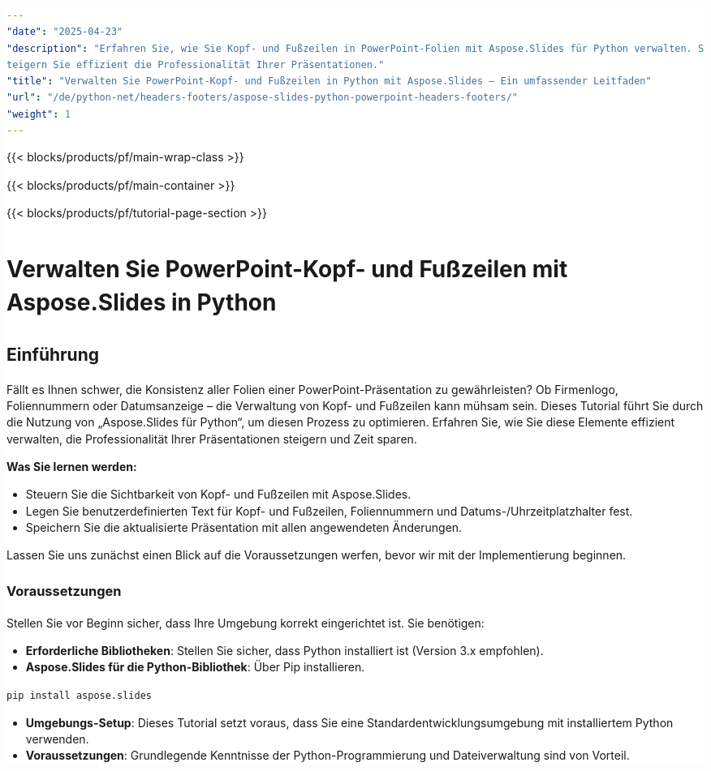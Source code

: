 ```yaml
---
"date": "2025-04-23"
"description": "Erfahren Sie, wie Sie Kopf- und Fußzeilen in PowerPoint-Folien mit Aspose.Slides für Python verwalten. Steigern Sie effizient die Professionalität Ihrer Präsentationen."
"title": "Verwalten Sie PowerPoint-Kopf- und Fußzeilen in Python mit Aspose.Slides – Ein umfassender Leitfaden"
"url": "/de/python-net/headers-footers/aspose-slides-python-powerpoint-headers-footers/"
"weight": 1
---
```


{{< blocks/products/pf/main-wrap-class >}}

{{< blocks/products/pf/main-container >}}

{{< blocks/products/pf/tutorial-page-section >}}
# Verwalten Sie PowerPoint-Kopf- und Fußzeilen mit Aspose.Slides in Python

## Einführung

Fällt es Ihnen schwer, die Konsistenz aller Folien einer PowerPoint-Präsentation zu gewährleisten? Ob Firmenlogo, Foliennummern oder Datumsanzeige – die Verwaltung von Kopf- und Fußzeilen kann mühsam sein. Dieses Tutorial führt Sie durch die Nutzung von „Aspose.Slides für Python“, um diesen Prozess zu optimieren. Erfahren Sie, wie Sie diese Elemente effizient verwalten, die Professionalität Ihrer Präsentationen steigern und Zeit sparen.

**Was Sie lernen werden:**
- Steuern Sie die Sichtbarkeit von Kopf- und Fußzeilen mit Aspose.Slides.
- Legen Sie benutzerdefinierten Text für Kopf- und Fußzeilen, Foliennummern und Datums-/Uhrzeitplatzhalter fest.
- Speichern Sie die aktualisierte Präsentation mit allen angewendeten Änderungen.

Lassen Sie uns zunächst einen Blick auf die Voraussetzungen werfen, bevor wir mit der Implementierung beginnen.

### Voraussetzungen

Stellen Sie vor Beginn sicher, dass Ihre Umgebung korrekt eingerichtet ist. Sie benötigen:

- **Erforderliche Bibliotheken**: Stellen Sie sicher, dass Python installiert ist (Version 3.x empfohlen).
- **Aspose.Slides für die Python-Bibliothek**: Über Pip installieren.

```bash
pip install aspose.slides
```

- **Umgebungs-Setup**: Dieses Tutorial setzt voraus, dass Sie eine Standardentwicklungsumgebung mit installiertem Python verwenden.
- **Voraussetzungen**: Grundlegende Kenntnisse der Python-Programmierung und Dateiverwaltung sind von Vorteil.
